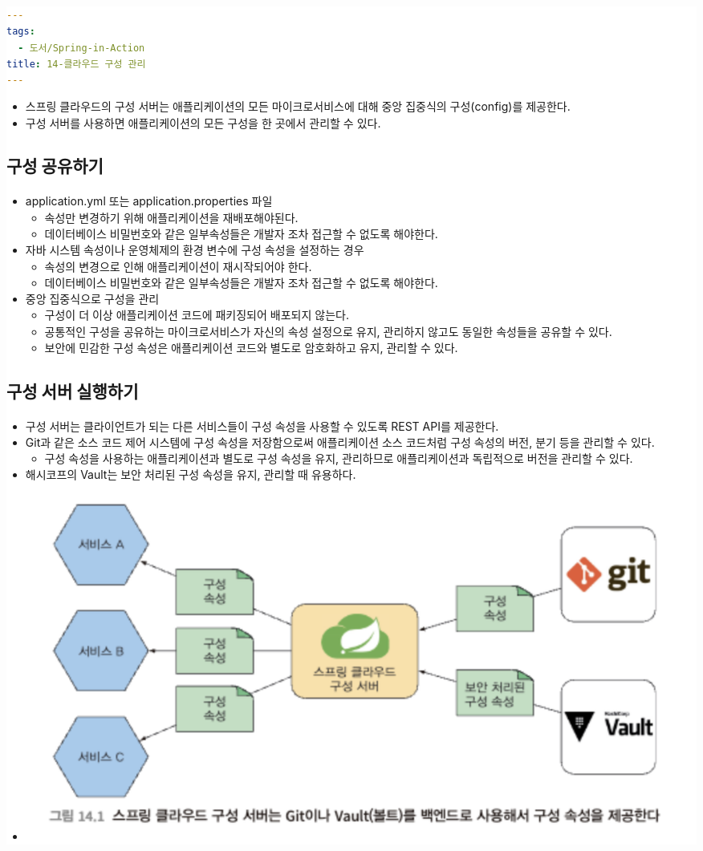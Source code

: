 ```yaml
---
tags:
  - 도서/Spring-in-Action
title: 14-클라우드 구성 관리
---
```




- 스프링 클라우드의 구성 서버는 애플리케이션의 모든 마이크로서비스에 대해 중앙 집중식의 구성(config)를 제공한다.
- 구성 서버를 사용하면 애플리케이션의 모든 구성을 한 곳에서 관리할 수 있다.

## 구성 공유하기

- application.yml 또는 application.properties 파일
	- 속성만 변경하기 위해 애플리케이션을 재배포해야된다.
	- 데이터베이스 비밀번호와 같은 일부속성들은 개발자 조차 접근할 수 없도록 해야한다.
- 자바 시스템 속성이나 운영체제의 환경 변수에 구성 속성을 설정하는 경우
	- 속성의 변경으로 인해 애플리케이션이 재시작되어야 한다.
	- 데이터베이스 비밀번호와 같은 일부속성들은 개발자 조차 접근할 수 없도록 해야한다.
- 중앙 집중식으로 구성을 관리
	- 구성이 더 이상 애플리케이션 코드에 패키징되어 배포되지 않는다.
	- 공통적인 구성을 공유하는 마이크로서비스가 자신의 속성 설정으로 유지, 관리하지 않고도 동일한 속성들을 공유할 수 있다.
	- 보안에 민감한 구성 속성은 애플리케이션 코드와 별도로 암호화하고 유지, 관리할 수 있다.

## 구성 서버 실행하기

- 구성 서버는 클라이언트가 되는 다른 서비스들이 구성 속성을 사용할 수 있도록 REST API를 제공한다.
- Git과 같은 소스 코드 제어 시스템에 구성 속성을 저장함으로써 애플리케이션 소스 코드처럼 구성 속성의 버전, 분기 등을 관리할 수 있다.
	- 구성 속성을 사용하는 애플리케이션과 별도로 구성 속성을 유지, 관리하므로 애플리케이션과 독립적으로 버전을 관리할 수 있다.
- 해시코프의 Vault는 보안 처리된 구성 속성을 유지, 관리할 때 유용하다.
- ![](assets/Pasted%20image%2020230925202612.png)
